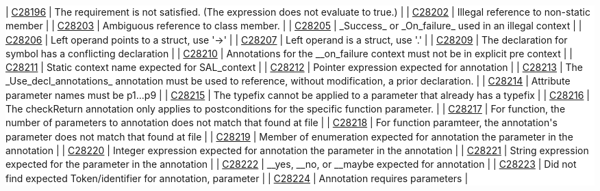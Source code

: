 |                                              [C28196](../code-quality/c28196.md)                                               |                            The requirement is not satisfied. (The expression does not evaluate to true.)                            |
|                                              [C28202](../code-quality/c28202.md)                                               |                                               Illegal reference to non-static member                                                |
|                                              [C28203](../code-quality/c28203.md)                                               |                                                Ambiguous reference to class member.                                                 |
|                                              [C28205](../code-quality/c28205.md)                                               |                                      \_Success\_ or \_On_failure\_ used in an illegal context                                       |
|                                              [C28206](../code-quality/c28206.md)                                               |                                              Left operand points to a struct, use '->'                                              |
|                                              [C28207](../code-quality/c28207.md)                                               |                                                  Left operand is a struct, use '.'                                                  |
|                                              [C28209](../code-quality/c28209.md)                                               |                                      The declaration for symbol has a conflicting declaration                                       |
|                                              [C28210](../code-quality/c28210.md)                                               |                            Annotations for the __on_failure context must not be in explicit pre context                             |
|                                              [C28211](../code-quality/c28211.md)                                               |                                            Static context name expected for SAL_context                                             |
|                                              [C28212](../code-quality/c28212.md)                                               |                                             Pointer expression expected for annotation                                              |
|                                              [C28213](../code-quality/c28213.md)                                               |            The \_Use_decl_annotations\_ annotation must be used to reference, without modification, a prior declaration.            |
|                                              [C28214](../code-quality/c28214.md)                                               |                                              Attribute parameter names must be p1...p9                                              |
|                                              [C28215](../code-quality/c28215.md)                                               |                               The typefix cannot be applied to a parameter that already has a typefix                               |
|                                              [C28216](../code-quality/c28216.md)                                               |                   The checkReturn annotation only applies to postconditions for the specific function parameter.                    |
|                                              [C28217](../code-quality/c28217.md)                                               |                       For function, the number of parameters to annotation does not match that found at file                        |
|                                              [C28218](../code-quality/c28218.md)                                               |                        For function paramteer, the annotation's parameter does not match that found at file                         |
|                                              [C28219](../code-quality/c28219.md)                                               |                            Member of enumeration expected for annotation the parameter in the annotation                            |
|                                              [C28220](../code-quality/c28220.md)                                               |                             Integer expression expected for annotation the parameter in the annotation                              |
|                                              [C28221](../code-quality/c28221.md)                                               |                                   String expression expected for the parameter in the annotation                                    |
|                                              [C28222](../code-quality/c28222.md)                                               |                                          __yes, \__no, or \__maybe expected for annotation                                          |
|                                              [C28223](../code-quality/c28223.md)                                               |                                  Did not find expected Token/identifier for annotation, parameter                                   |
|                                              [C28224](../code-quality/c28224.md)                                               |                                                   Annotation requires parameters                                                    |